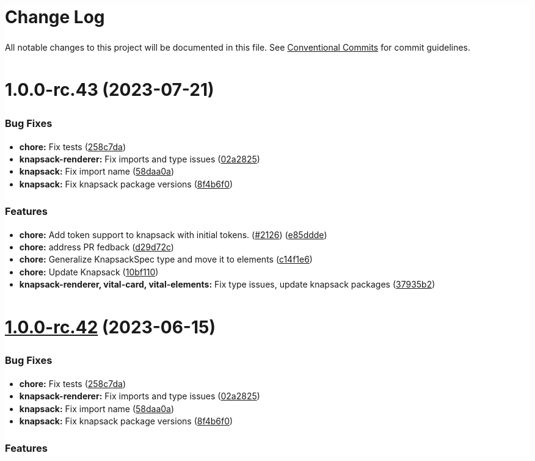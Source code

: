 # Change Log

All notable changes to this project will be documented in this file.
See [Conventional Commits](https://conventionalcommits.org) for commit guidelines.

# 1.0.0-rc.43 (2023-07-21)

### Bug Fixes

- **chore:** Fix tests ([258c7da](https://github.com/johnsonandjohnson/Bodiless-JS/commit/258c7da25a324958047b3f55c6ff3bd2f56ebe1f))
- **knapsack-renderer:** Fix imports and type issues ([02a2825](https://github.com/johnsonandjohnson/Bodiless-JS/commit/02a282548a12934f276844c99d06245ccc928338))
- **knapsack:** Fix import name ([58daa0a](https://github.com/johnsonandjohnson/Bodiless-JS/commit/58daa0a4fbed21165701c7101cd07e20ae12181b))
- **knapsack:** Fix knapsack package versions ([8f4b6f0](https://github.com/johnsonandjohnson/Bodiless-JS/commit/8f4b6f018d2bc603ba597e53a68c939cf4e9f3eb))

### Features

- **chore:** Add token support to knapsack with initial tokens. ([#2126](https://github.com/johnsonandjohnson/Bodiless-JS/issues/2126)) ([e85ddde](https://github.com/johnsonandjohnson/Bodiless-JS/commit/e85dddee495a2ca598c01a5c02afb37828de5a2c))
- **chore:** address PR fedback ([d29d72c](https://github.com/johnsonandjohnson/Bodiless-JS/commit/d29d72c2708be412770ac07d3c198f7c999fa262))
- **chore:** Generalize KnapsackSpec type and move it to elements ([c14f1e6](https://github.com/johnsonandjohnson/Bodiless-JS/commit/c14f1e6c5361aa0b7fbfdcd4a419d9980f859b4e))
- **chore:** Update Knapsack ([10bf110](https://github.com/johnsonandjohnson/Bodiless-JS/commit/10bf1106182f92f1fbdb30ad1366326a2960fc0d))
- **knapsack-renderer, vital-card, vital-elements:** Fix type issues, update knapsack packages ([37935b2](https://github.com/johnsonandjohnson/Bodiless-JS/commit/37935b27fdd36f94979c22539a355cc7eab9bb0f))

# [1.0.0-rc.42](https://github.com/johnsonandjohnson/Bodiless-JS/compare/v1.0.0-rc.41...v1.0.0-rc.42) (2023-06-15)

### Bug Fixes

- **chore:** Fix tests ([258c7da](https://github.com/johnsonandjohnson/Bodiless-JS/commit/258c7da25a324958047b3f55c6ff3bd2f56ebe1f))
- **knapsack-renderer:** Fix imports and type issues ([02a2825](https://github.com/johnsonandjohnson/Bodiless-JS/commit/02a282548a12934f276844c99d06245ccc928338))
- **knapsack:** Fix import name ([58daa0a](https://github.com/johnsonandjohnson/Bodiless-JS/commit/58daa0a4fbed21165701c7101cd07e20ae12181b))
- **knapsack:** Fix knapsack package versions ([8f4b6f0](https://github.com/johnsonandjohnson/Bodiless-JS/commit/8f4b6f018d2bc603ba597e53a68c939cf4e9f3eb))

### Features
